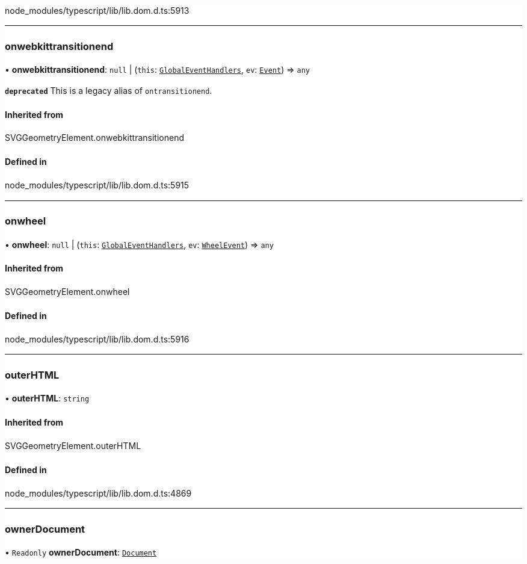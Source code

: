 node_modules/typescript/lib/lib.dom.d.ts:5913

___

### onwebkittransitionend

• **onwebkittransitionend**: ``null`` \| (`this`: [`GlobalEventHandlers`](annotation_annotation_layer_state._internal_.GlobalEventHandlers.md), `ev`: [`Event`](../modules/annotation_annotation_layer_state._internal_.md#event)) => `any`

**`deprecated`** This is a legacy alias of `ontransitionend`.

#### Inherited from

SVGGeometryElement.onwebkittransitionend

#### Defined in

node_modules/typescript/lib/lib.dom.d.ts:5915

___

### onwheel

• **onwheel**: ``null`` \| (`this`: [`GlobalEventHandlers`](annotation_annotation_layer_state._internal_.GlobalEventHandlers.md), `ev`: [`WheelEvent`](../modules/annotation_annotation_layer_state._internal_.md#wheelevent)) => `any`

#### Inherited from

SVGGeometryElement.onwheel

#### Defined in

node_modules/typescript/lib/lib.dom.d.ts:5916

___

### outerHTML

• **outerHTML**: `string`

#### Inherited from

SVGGeometryElement.outerHTML

#### Defined in

node_modules/typescript/lib/lib.dom.d.ts:4869

___

### ownerDocument

• `Readonly` **ownerDocument**: [`Document`](../modules/annotation_annotation_layer_state._internal_.md#document)
